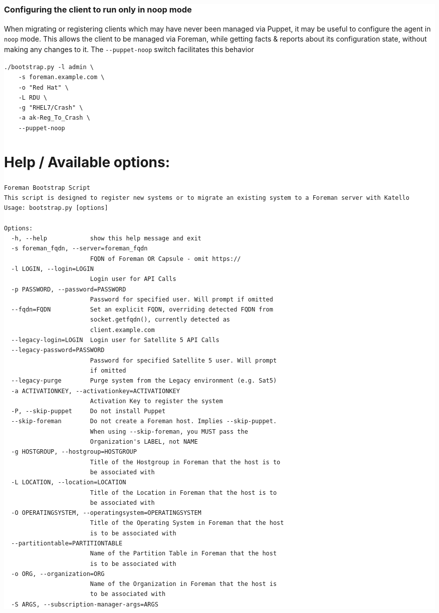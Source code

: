 ### Configuring the client to run only in noop mode

When migrating or registering clients which may have never been managed via Puppet, it may be useful to configure the agent in `noop` mode. This allows the client to be managed via Foreman, while getting facts & reports about its configuration state, without making any changes to it. The `--puppet-noop` switch facilitates this behavior

~~~
./bootstrap.py -l admin \
    -s foreman.example.com \
    -o "Red Hat" \
    -L RDU \
    -g "RHEL7/Crash" \
    -a ak-Reg_To_Crash \
    --puppet-noop
~~~



# Help / Available options:

~~~
Foreman Bootstrap Script
This script is designed to register new systems or to migrate an existing system to a Foreman server with Katello
Usage: bootstrap.py [options]

Options:
  -h, --help            show this help message and exit
  -s foreman_fqdn, --server=foreman_fqdn
                        FQDN of Foreman OR Capsule - omit https://
  -l LOGIN, --login=LOGIN
                        Login user for API Calls
  -p PASSWORD, --password=PASSWORD
                        Password for specified user. Will prompt if omitted
  --fqdn=FQDN           Set an explicit FQDN, overriding detected FQDN from
                        socket.getfqdn(), currently detected as
                        client.example.com
  --legacy-login=LOGIN  Login user for Satellite 5 API Calls
  --legacy-password=PASSWORD
                        Password for specified Satellite 5 user. Will prompt
                        if omitted
  --legacy-purge        Purge system from the Legacy environment (e.g. Sat5)
  -a ACTIVATIONKEY, --activationkey=ACTIVATIONKEY
                        Activation Key to register the system
  -P, --skip-puppet     Do not install Puppet
  --skip-foreman        Do not create a Foreman host. Implies --skip-puppet.
                        When using --skip-foreman, you MUST pass the
                        Organization's LABEL, not NAME
  -g HOSTGROUP, --hostgroup=HOSTGROUP
                        Title of the Hostgroup in Foreman that the host is to
                        be associated with
  -L LOCATION, --location=LOCATION
                        Title of the Location in Foreman that the host is to
                        be associated with
  -O OPERATINGSYSTEM, --operatingsystem=OPERATINGSYSTEM
                        Title of the Operating System in Foreman that the host
                        is to be associated with
  --partitiontable=PARTITIONTABLE
                        Name of the Partition Table in Foreman that the host
                        is to be associated with
  -o ORG, --organization=ORG
                        Name of the Organization in Foreman that the host is
                        to be associated with
  -S ARGS, --subscription-manager-args=ARGS
~~~